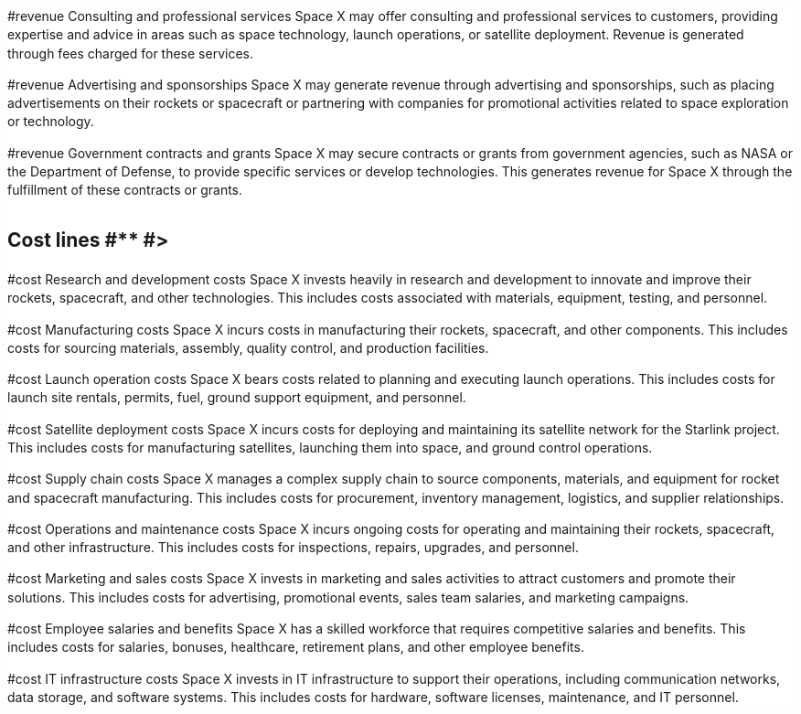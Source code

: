 #revenue Consulting and professional services
Space X may offer consulting and professional services to customers, providing expertise and advice in areas such as space technology, launch operations, or satellite deployment. Revenue is generated through fees charged for these services.

#revenue Advertising and sponsorships
Space X may generate revenue through advertising and sponsorships, such as placing advertisements on their rockets or spacecraft or partnering with companies for promotional activities related to space exploration or technology.

#revenue Government contracts and grants
Space X may secure contracts or grants from government agencies, such as NASA or the Department of Defense, to provide specific services or develop technologies. This generates revenue for Space X through the fulfillment of these contracts or grants.

## Cost lines #** #>

#cost Research and development costs
Space X invests heavily in research and development to innovate and improve their rockets, spacecraft, and other technologies. This includes costs associated with materials, equipment, testing, and personnel.

#cost Manufacturing costs
Space X incurs costs in manufacturing their rockets, spacecraft, and other components. This includes costs for sourcing materials, assembly, quality control, and production facilities.

#cost Launch operation costs
Space X bears costs related to planning and executing launch operations. This includes costs for launch site rentals, permits, fuel, ground support equipment, and personnel.

#cost Satellite deployment costs
Space X incurs costs for deploying and maintaining its satellite network for the Starlink project. This includes costs for manufacturing satellites, launching them into space, and ground control operations.

#cost Supply chain costs
Space X manages a complex supply chain to source components, materials, and equipment for rocket and spacecraft manufacturing. This includes costs for procurement, inventory management, logistics, and supplier relationships.

#cost Operations and maintenance costs
Space X incurs ongoing costs for operating and maintaining their rockets, spacecraft, and other infrastructure. This includes costs for inspections, repairs, upgrades, and personnel.

#cost Marketing and sales costs
Space X invests in marketing and sales activities to attract customers and promote their solutions. This includes costs for advertising, promotional events, sales team salaries, and marketing campaigns.

#cost Employee salaries and benefits
Space X has a skilled workforce that requires competitive salaries and benefits. This includes costs for salaries, bonuses, healthcare, retirement plans, and other employee benefits.

#cost IT infrastructure costs
Space X invests in IT infrastructure to support their operations, including communication networks, data storage, and software systems. This includes costs for hardware, software licenses, maintenance, and IT personnel.
